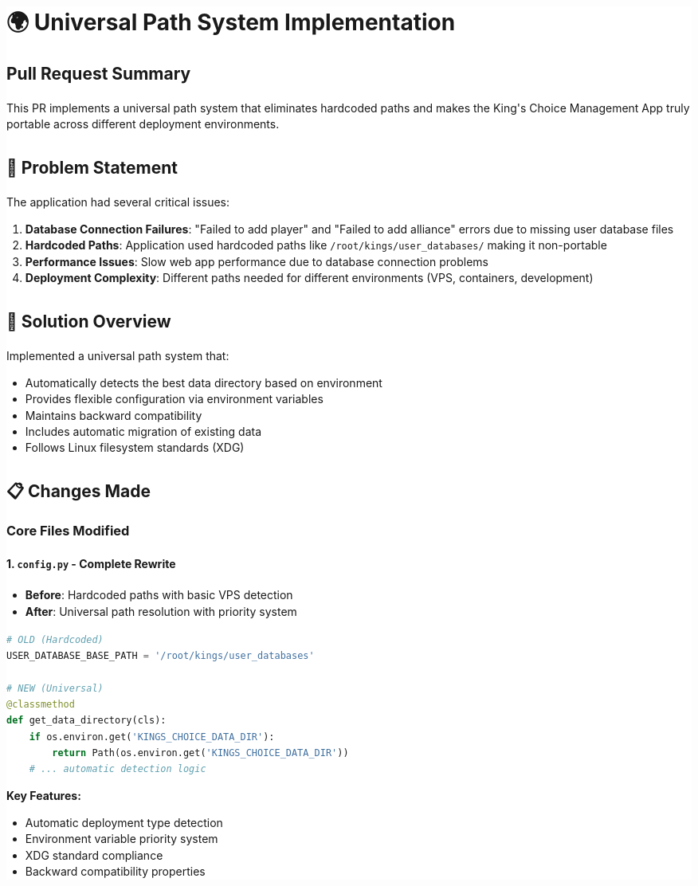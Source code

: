 # 🌍 Universal Path System Implementation

## Pull Request Summary

This PR implements a universal path system that eliminates hardcoded paths and makes the King's Choice Management App truly portable across different deployment environments.

## 🎯 Problem Statement

The application had several critical issues:

1. **Database Connection Failures**: "Failed to add player" and "Failed to add alliance" errors due to missing user database files
2. **Hardcoded Paths**: Application used hardcoded paths like `/root/kings/user_databases/` making it non-portable
3. **Performance Issues**: Slow web app performance due to database connection problems
4. **Deployment Complexity**: Different paths needed for different environments (VPS, containers, development)

## 🔧 Solution Overview

Implemented a universal path system that:
- Automatically detects the best data directory based on environment
- Provides flexible configuration via environment variables
- Maintains backward compatibility
- Includes automatic migration of existing data
- Follows Linux filesystem standards (XDG)

## 📋 Changes Made

### Core Files Modified

#### 1. `config.py` - Complete Rewrite
- **Before**: Hardcoded paths with basic VPS detection
- **After**: Universal path resolution with priority system

```python
# OLD (Hardcoded)
USER_DATABASE_BASE_PATH = '/root/kings/user_databases'

# NEW (Universal)
@classmethod
def get_data_directory(cls):
    if os.environ.get('KINGS_CHOICE_DATA_DIR'):
        return Path(os.environ.get('KINGS_CHOICE_DATA_DIR'))
    # ... automatic detection logic
```

**Key Features:**
- Automatic deployment type detection
- Environment variable priority system
- XDG standard compliance
- Backward compatibility properties
